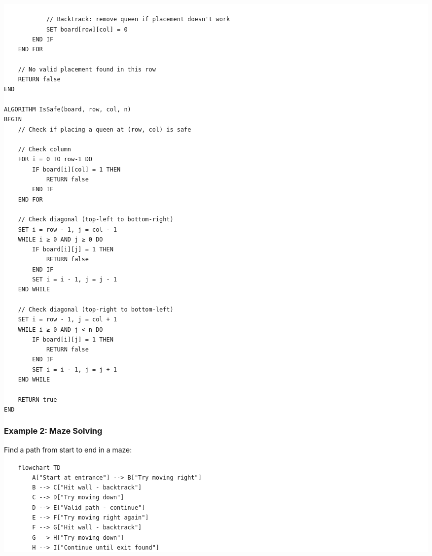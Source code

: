 ```text
            
            // Backtrack: remove queen if placement doesn't work
            SET board[row][col] = 0
        END IF
    END FOR
    
    // No valid placement found in this row
    RETURN false
END

ALGORITHM IsSafe(board, row, col, n)
BEGIN
    // Check if placing a queen at (row, col) is safe
    
    // Check column
    FOR i = 0 TO row-1 DO
        IF board[i][col] = 1 THEN
            RETURN false
        END IF
    END FOR
    
    // Check diagonal (top-left to bottom-right)
    SET i = row - 1, j = col - 1
    WHILE i ≥ 0 AND j ≥ 0 DO
        IF board[i][j] = 1 THEN
            RETURN false
        END IF
        SET i = i - 1, j = j - 1
    END WHILE
    
    // Check diagonal (top-right to bottom-left)
    SET i = row - 1, j = col + 1
    WHILE i ≥ 0 AND j < n DO
        IF board[i][j] = 1 THEN
            RETURN false
        END IF
        SET i = i - 1, j = j + 1
    END WHILE
    
    RETURN true
END
```

### Example 2: Maze Solving

Find a path from start to end in a maze:

```kroki-mermaid
    flowchart TD
        A["Start at entrance"] --> B["Try moving right"]
        B --> C["Hit wall - backtrack"]
        C --> D["Try moving down"]
        D --> E["Valid path - continue"]
        E --> F["Try moving right again"]
        F --> G["Hit wall - backtrack"]
        G --> H["Try moving down"]
        H --> I["Continue until exit found"]
```
